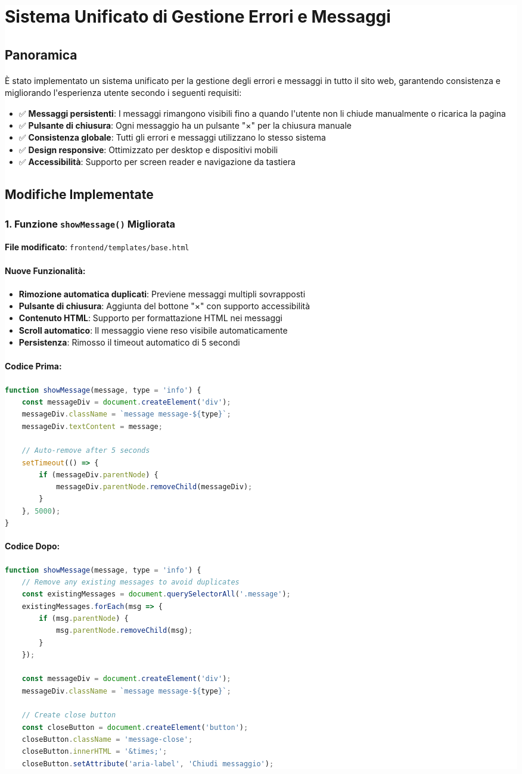 # Sistema Unificato di Gestione Errori e Messaggi

## Panoramica

È stato implementato un sistema unificato per la gestione degli errori e messaggi in tutto il sito web, garantendo consistenza e migliorando l'esperienza utente secondo i seguenti requisiti:

- ✅ **Messaggi persistenti**: I messaggi rimangono visibili fino a quando l'utente non li chiude manualmente o ricarica la pagina
- ✅ **Pulsante di chiusura**: Ogni messaggio ha un pulsante "×" per la chiusura manuale
- ✅ **Consistenza globale**: Tutti gli errori e messaggi utilizzano lo stesso sistema
- ✅ **Design responsive**: Ottimizzato per desktop e dispositivi mobili
- ✅ **Accessibilità**: Supporto per screen reader e navigazione da tastiera

## Modifiche Implementate

### 1. Funzione `showMessage()` Migliorata

**File modificato**: `frontend/templates/base.html`

#### Nuove Funzionalità:
- **Rimozione automatica duplicati**: Previene messaggi multipli sovrapposti
- **Pulsante di chiusura**: Aggiunta del bottone "×" con supporto accessibilità
- **Contenuto HTML**: Supporto per formattazione HTML nei messaggi
- **Scroll automatico**: Il messaggio viene reso visibile automaticamente
- **Persistenza**: Rimosso il timeout automatico di 5 secondi

#### Codice Prima:
```javascript
function showMessage(message, type = 'info') {
    const messageDiv = document.createElement('div');
    messageDiv.className = `message message-${type}`;
    messageDiv.textContent = message;
    
    // Auto-remove after 5 seconds
    setTimeout(() => {
        if (messageDiv.parentNode) {
            messageDiv.parentNode.removeChild(messageDiv);
        }
    }, 5000);
}
```

#### Codice Dopo:
```javascript
function showMessage(message, type = 'info') {
    // Remove any existing messages to avoid duplicates
    const existingMessages = document.querySelectorAll('.message');
    existingMessages.forEach(msg => {
        if (msg.parentNode) {
            msg.parentNode.removeChild(msg);
        }
    });
    
    const messageDiv = document.createElement('div');
    messageDiv.className = `message message-${type}`;
    
    // Create close button
    const closeButton = document.createElement('button');
    closeButton.className = 'message-close';
    closeButton.innerHTML = '&times;';
    closeButton.setAttribute('aria-label', 'Chiudi messaggio');
```